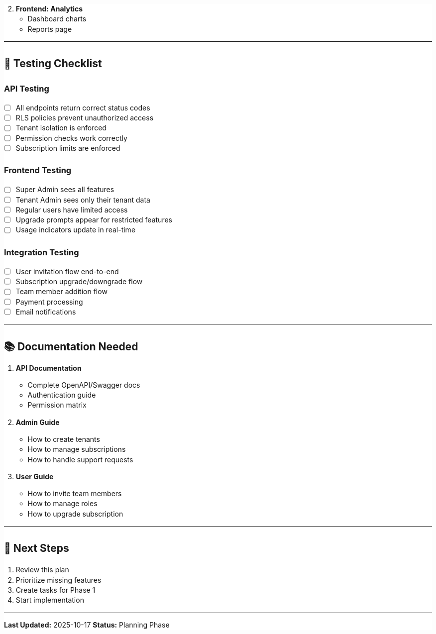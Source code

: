 2. **Frontend: Analytics**
   - Dashboard charts
   - Reports page

---

## 🧪 Testing Checklist

### API Testing
- [ ] All endpoints return correct status codes
- [ ] RLS policies prevent unauthorized access
- [ ] Tenant isolation is enforced
- [ ] Permission checks work correctly
- [ ] Subscription limits are enforced

### Frontend Testing
- [ ] Super Admin sees all features
- [ ] Tenant Admin sees only their tenant data
- [ ] Regular users have limited access
- [ ] Upgrade prompts appear for restricted features
- [ ] Usage indicators update in real-time

### Integration Testing
- [ ] User invitation flow end-to-end
- [ ] Subscription upgrade/downgrade flow
- [ ] Team member addition flow
- [ ] Payment processing
- [ ] Email notifications

---

## 📚 Documentation Needed

1. **API Documentation**
   - Complete OpenAPI/Swagger docs
   - Authentication guide
   - Permission matrix

2. **Admin Guide**
   - How to create tenants
   - How to manage subscriptions
   - How to handle support requests

3. **User Guide**
   - How to invite team members
   - How to manage roles
   - How to upgrade subscription

---

## 🚀 Next Steps

1. Review this plan
2. Prioritize missing features
3. Create tasks for Phase 1
4. Start implementation

---

**Last Updated:** 2025-10-17
**Status:** Planning Phase
